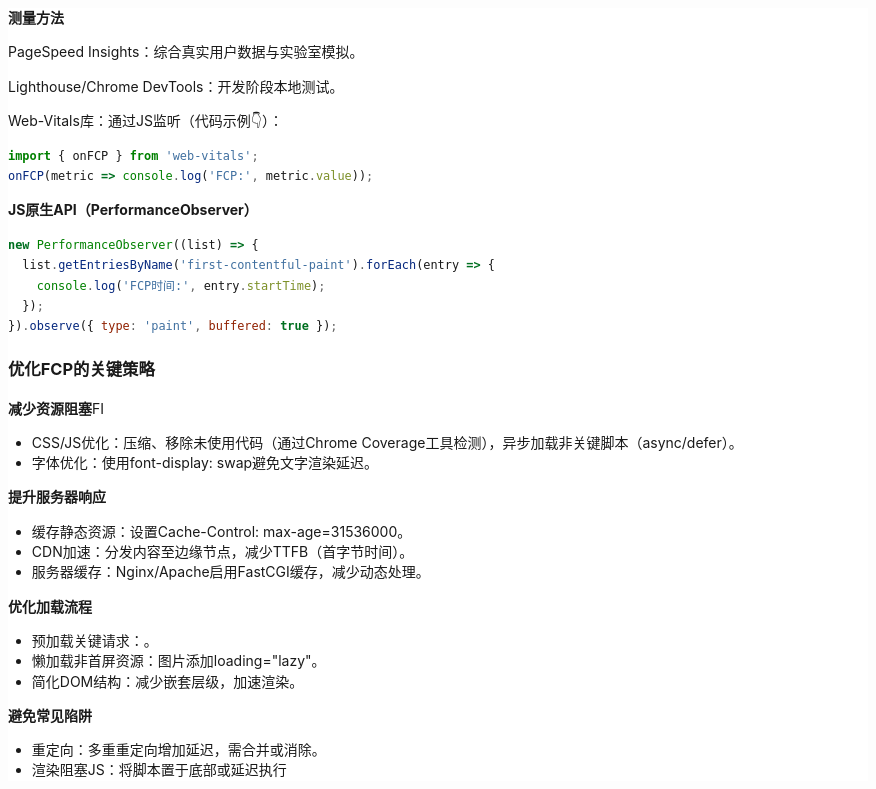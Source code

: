 **测量方法**

PageSpeed Insights：综合真实用户数据与实验室模拟。

Lighthouse/Chrome DevTools：开发阶段本地测试。

Web-Vitals库：通过JS监听（代码示例👇）：

```js
import { onFCP } from 'web-vitals';
onFCP(metric => console.log('FCP:', metric.value));
```

**JS原生API（PerformanceObserver）**

```js
new PerformanceObserver((list) => {
  list.getEntriesByName('first-contentful-paint').forEach(entry => {
    console.log('FCP时间:', entry.startTime);
  });
}).observe({ type: 'paint', buffered: true });
```

### **优化FCP的关键策略**

**减少资源阻塞**FI

- CSS/JS优化：压缩、移除未使用代码（通过Chrome Coverage工具检测），异步加载非关键脚本（async/defer）。
- 字体优化：使用font-display: swap避免文字渲染延迟。

**提升服务器响应**

- 缓存静态资源：设置Cache-Control: max-age=31536000。
- CDN加速：分发内容至边缘节点，减少TTFB（首字节时间）。
- 服务器缓存：Nginx/Apache启用FastCGI缓存，减少动态处理。

**优化加载流程**

- 预加载关键请求：<link rel="preload" href="main.css">。
- 懒加载非首屏资源：图片添加loading="lazy"。
- 简化DOM结构：减少嵌套层级，加速渲染。

**避免常见陷阱**

- 重定向：多重重定向增加延迟，需合并或消除。
- 渲染阻塞JS：将脚本置于<body>底部或延迟执行











